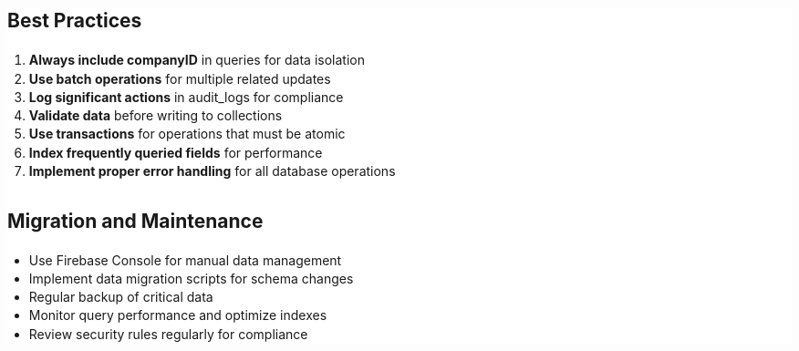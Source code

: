 ## Best Practices

1. **Always include companyID** in queries for data isolation
2. **Use batch operations** for multiple related updates
3. **Log significant actions** in audit_logs for compliance
4. **Validate data** before writing to collections
5. **Use transactions** for operations that must be atomic
6. **Index frequently queried fields** for performance
7. **Implement proper error handling** for all database operations

## Migration and Maintenance

- Use Firebase Console for manual data management
- Implement data migration scripts for schema changes
- Regular backup of critical data
- Monitor query performance and optimize indexes
- Review security rules regularly for compliance
